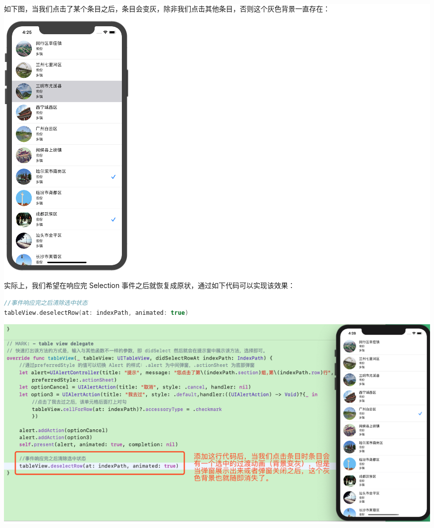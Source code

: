 如下图，当我们点击了某个条目之后，条目会变灰，除非我们点击其他条目，否则这个灰色背景一直存在：

![](pics/118-单元格状态未能清除的状态.png)

实际上，我们希望在响应完 Selection 事件之后就恢复成原状，通过如下代码可以实现该效果：

```swift
//事件响应完之后清除选中状态
tableView.deselectRow(at: indexPath, animated: true)
```

![](pics/119-响应完事件就清除背景.png)
